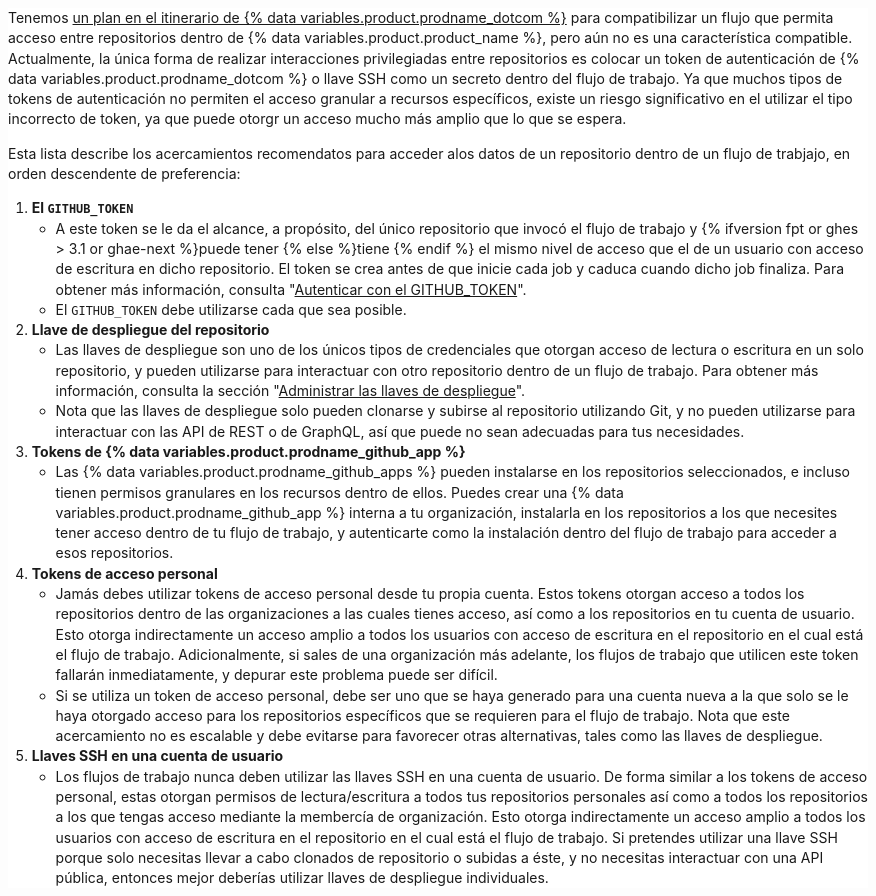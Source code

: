 Tenemos [un plan en el itinerario de {% data variables.product.prodname_dotcom %}](https://github.com/github/roadmap/issues/74) para compatibilizar un flujo que permita acceso entre repositorios dentro de {% data variables.product.product_name %}, pero aún no es una característica compatible. Actualmente, la única forma de realizar interacciones privilegiadas entre repositorios es colocar un token de autenticación de {% data variables.product.prodname_dotcom %} o llave SSH como un secreto dentro del flujo de trabajo. Ya que muchos tipos de tokens de autenticación no permiten el acceso granular a recursos específicos, existe un riesgo significativo en el utilizar el tipo incorrecto de token, ya que puede otorgr un acceso mucho más amplio que lo que se espera.

Esta lista describe los acercamientos recomendatos para acceder alos datos de un repositorio dentro de un flujo de trabjajo, en orden descendente de preferencia:

1. **El `GITHUB_TOKEN`**
    -  A este token se le da el alcance, a propósito, del único repositorio que invocó el flujo de trabajo y {% ifversion fpt or ghes > 3.1 or ghae-next %}puede tener {% else %}tiene {% endif %} el mismo nivel de acceso que el de un usuario con acceso de escritura en dicho repositorio. El token se crea antes de que inicie cada job y caduca cuando dicho job finaliza. Para obtener más información, consulta "[Autenticar con el GITHUB_TOKEN](/actions/configuring-and-managing-workflows/authenticating-with-the-github_token)".
    - El `GITHUB_TOKEN` debe utilizarse cada que sea posible.
2. **Llave de despliegue del repositorio**
    - Las llaves de despliegue son uno de los únicos tipos de credenciales que otorgan acceso de lectura o escritura en un solo repositorio, y pueden utilizarse para interactuar con otro repositorio dentro de un flujo de trabajo. Para obtener más información, consulta la sección "[Administrar las llaves de despliegue](/developers/overview/managing-deploy-keys#deploy-keys)".
    - Nota que las llaves de despliegue solo pueden clonarse y subirse al repositorio utilizando Git, y no pueden utilizarse para interactuar con las API de REST o de GraphQL, así que puede no sean adecuadas para tus necesidades.
3. **Tokens de {% data variables.product.prodname_github_app %}**
    - Las {% data variables.product.prodname_github_apps %} pueden instalarse en los repositorios seleccionados, e incluso tienen permisos granulares en los recursos dentro de ellos. Puedes crear una {% data variables.product.prodname_github_app %} interna a tu organización, instalarla en los repositorios a los que necesites tener acceso dentro de tu flujo de trabajo, y autenticarte como la instalación dentro del flujo de trabajo para acceder a esos repositorios.
4. **Tokens de acceso personal**
    - Jamás debes utilizar tokens de acceso personal desde tu propia cuenta. Estos tokens otorgan acceso a todos los repositorios dentro de las organizaciones a las cuales tienes acceso, así como a los repositorios en tu cuenta de usuario. Esto otorga indirectamente un acceso amplio a todos los usuarios con acceso de escritura en el repositorio en el cual está el flujo de trabajo. Adicionalmente, si sales de una organización más adelante, los flujos de trabajo que utilicen este token fallarán inmediatamente, y depurar este problema puede ser difícil.
    - Si se utiliza un token de acceso personal, debe ser uno que se haya generado para una cuenta nueva a la que solo se le haya otorgado acceso para los repositorios específicos que se requieren para el flujo de trabajo. Nota que este acercamiento no es escalable y debe evitarse para favorecer otras alternativas, tales como las llaves de despliegue.
5. **Llaves SSH en una cuenta de usuario**
    - Los flujos de trabajo nunca deben utilizar las llaves SSH en una cuenta de usuario. De forma similar a los tokens de acceso personal, estas otorgan permisos de lectura/escritura a todos tus repositorios personales así como a todos los repositorios a los que tengas acceso mediante la membercía de organización.  Esto otorga indirectamente un acceso amplio a todos los usuarios con acceso de escritura en el repositorio en el cual está el flujo de trabajo. Si pretendes utilizar una llave SSH porque solo necesitas llevar a cabo clonados de repositorio o subidas a éste, y no necesitas interactuar con una API pública, entonces mejor deberías utilizar llaves de despliegue individuales.
